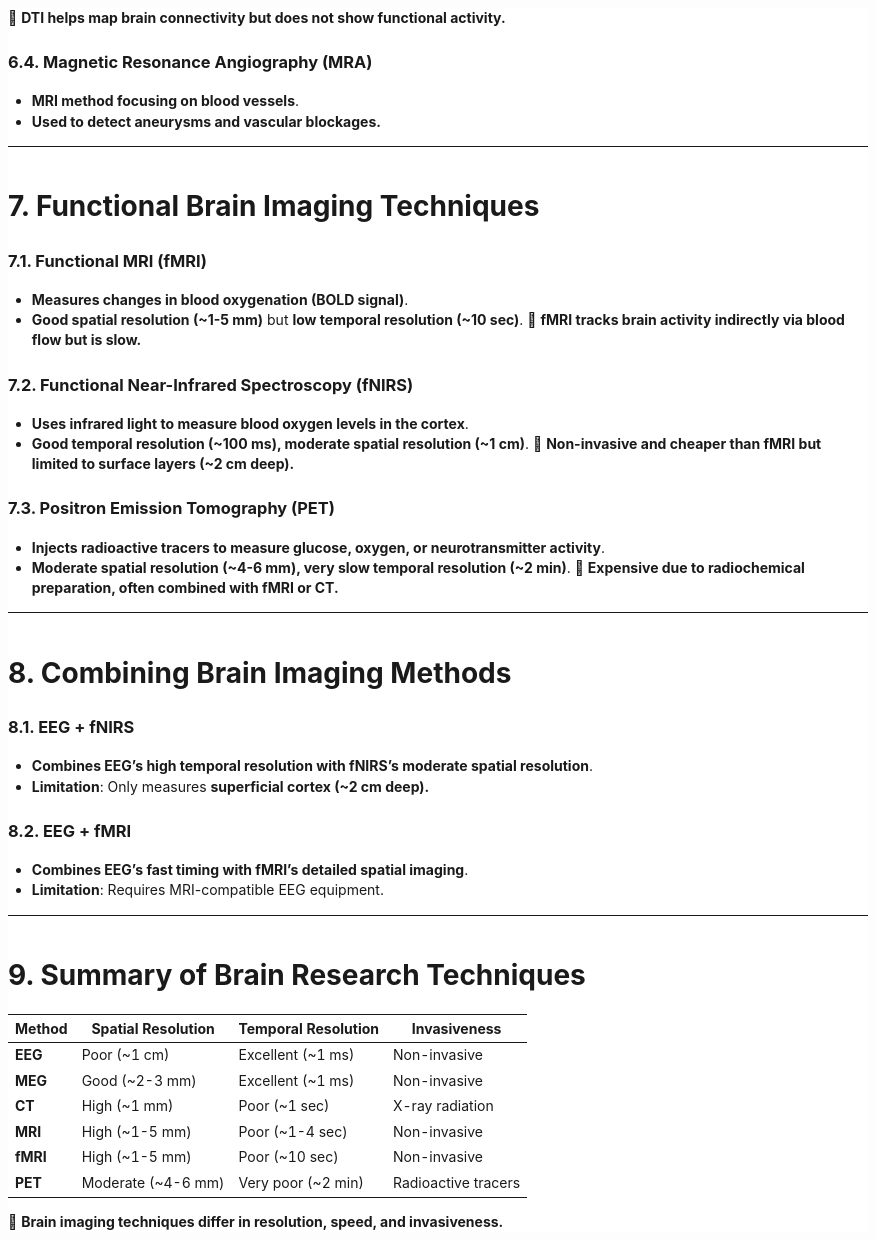 📌 **DTI helps map brain connectivity but does not show functional activity.**
### **6.4. Magnetic Resonance Angiography (MRA)**
- **MRI method focusing on blood vessels**.
- **Used to detect aneurysms and vascular blockages.**
---
# **7. Functional Brain Imaging Techniques**
### **7.1. Functional MRI (fMRI)**
- **Measures changes in blood oxygenation (BOLD signal)**.
- **Good spatial resolution (~1-5 mm)** but **low temporal resolution (~10 sec)**.
📌 **fMRI tracks brain activity indirectly via blood flow but is slow.**
### **7.2. Functional Near-Infrared Spectroscopy (fNIRS)**
- **Uses infrared light to measure blood oxygen levels in the cortex**.
- **Good temporal resolution (~100 ms), moderate spatial resolution (~1 cm)**.
📌 **Non-invasive and cheaper than fMRI but limited to surface layers (~2 cm deep).**
### **7.3. Positron Emission Tomography (PET)**
- **Injects radioactive tracers to measure glucose, oxygen, or neurotransmitter activity**.
- **Moderate spatial resolution (~4-6 mm), very slow temporal resolution (~2 min)**.
📌 **Expensive due to radiochemical preparation, often combined with fMRI or CT.**
---
# **8. Combining Brain Imaging Methods**
### **8.1. EEG + fNIRS**
- **Combines EEG’s high temporal resolution with fNIRS’s moderate spatial resolution**.
- **Limitation**: Only measures **superficial cortex (~2 cm deep).**
### **8.2. EEG + fMRI**
- **Combines EEG’s fast timing with fMRI’s detailed spatial imaging**.
- **Limitation**: Requires MRI-compatible EEG equipment.
---
# **9. Summary of Brain Research Techniques**
| **Method** | **Spatial Resolution** | **Temporal Resolution** | **Invasiveness** |
|------------|------------------|------------------|--------------|
| **EEG** | Poor (~1 cm) | Excellent (~1 ms) | Non-invasive |
| **MEG** | Good (~2-3 mm) | Excellent (~1 ms) | Non-invasive |
| **CT** | High (~1 mm) | Poor (~1 sec) | X-ray radiation |
| **MRI** | High (~1-5 mm) | Poor (~1-4 sec) | Non-invasive |
| **fMRI** | High (~1-5 mm) | Poor (~10 sec) | Non-invasive |
| **PET** | Moderate (~4-6 mm) | Very poor (~2 min) | Radioactive tracers |

📌 **Brain imaging techniques differ in resolution, speed, and invasiveness.**
